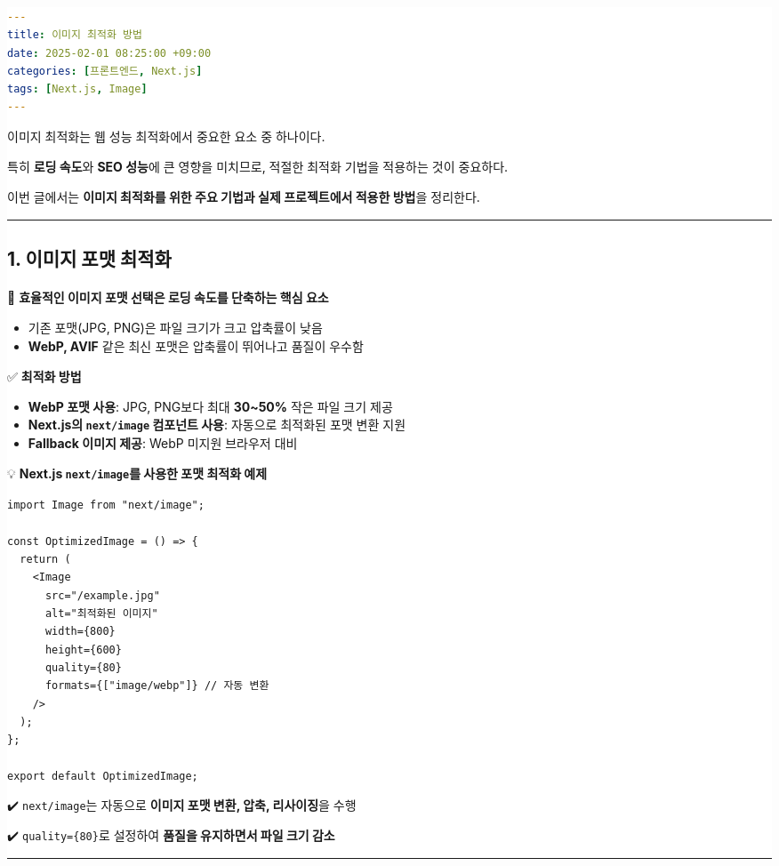 ```yaml
---
title: 이미지 최적화 방법
date: 2025-02-01 08:25:00 +09:00
categories: [프론트엔드, Next.js]
tags: [Next.js, Image]
---
```


이미지 최적화는 웹 성능 최적화에서 중요한 요소 중 하나이다.

특히 **로딩 속도**와 **SEO 성능**에 큰 영향을 미치므로, 적절한 최적화 기법을 적용하는 것이 중요하다.

이번 글에서는 **이미지 최적화를 위한 주요 기법과 실제 프로젝트에서 적용한 방법**을 정리한다.

---

## **1. 이미지 포맷 최적화**

📌 **효율적인 이미지 포맷 선택은 로딩 속도를 단축하는 핵심 요소**

- 기존 포맷(JPG, PNG)은 파일 크기가 크고 압축률이 낮음
- **WebP, AVIF** 같은 최신 포맷은 압축률이 뛰어나고 품질이 우수함

✅ **최적화 방법**

- **WebP 포맷 사용**: JPG, PNG보다 최대 **30~50%** 작은 파일 크기 제공
- **Next.js의 `next/image` 컴포넌트 사용**: 자동으로 최적화된 포맷 변환 지원
- **Fallback 이미지 제공**: WebP 미지원 브라우저 대비

💡 **Next.js `next/image`를 사용한 포맷 최적화 예제**

```tsx
import Image from "next/image";

const OptimizedImage = () => {
  return (
    <Image
      src="/example.jpg"
      alt="최적화된 이미지"
      width={800}
      height={600}
      quality={80}
      formats={["image/webp"]} // 자동 변환
    />
  );
};

export default OptimizedImage;
```

✔️ `next/image`는 자동으로 **이미지 포맷 변환, 압축, 리사이징**을 수행

✔️ `quality={80}`로 설정하여 **품질을 유지하면서 파일 크기 감소**

---
